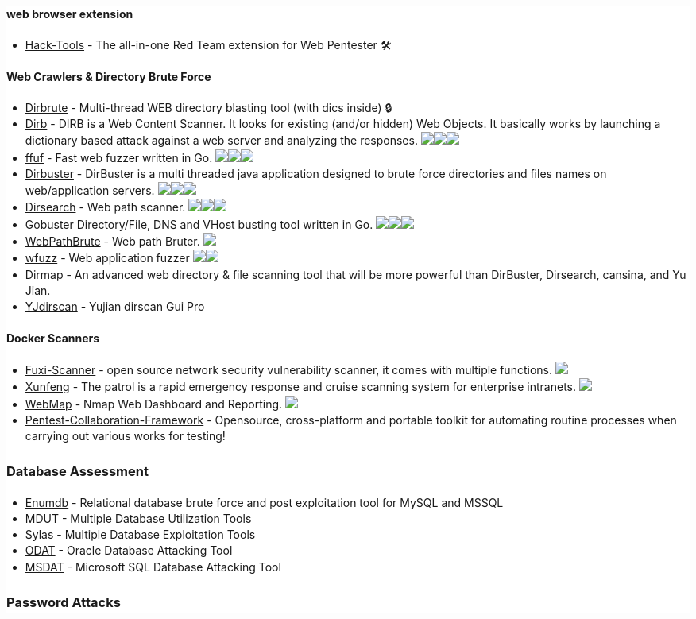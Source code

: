 
#### web browser extension

* [Hack-Tools](https://github.com/LasCC/Hack-Tools) - The all-in-one Red Team extension for Web Pentester 🛠

#### Web Crawlers & Directory Brute Force

* [Dirbrute](https://github.com/Xyntax/DirBrute) - Multi-thread WEB directory blasting tool (with dics inside) :lock:
* [Dirb](https://dirb.sourceforge.net/) - DIRB is a Web Content Scanner. It looks for existing (and/or hidden) Web Objects. It basically works by launching a dictionary based attack against a web server and analyzing the responses. ![](svg/Windows.svg)![](svg/linux.svg)![](svg/mac.svg)
* [ffuf](https://github.com/ffuf/ffuf) - Fast web fuzzer written in Go. ![](svg/Windows.svg)![](svg/linux.svg)![](svg/mac.svg)
* [Dirbuster](https://sourceforge.net/projects/dirbuster/) - DirBuster is a multi threaded java application designed to brute force directories and files names on web/application servers. ![](svg/Windows.svg)![](svg/linux.svg)![](svg/mac.svg)
* [Dirsearch](https://github.com/maurosoria/dirsearch) - Web path scanner. ![](svg/Windows.svg)![](svg/linux.svg)![](svg/mac.svg)
* [Gobuster](https://github.com/OJ/gobuster) Directory/File, DNS and VHost busting tool written in Go. ![](svg/Windows.svg)![](svg/linux.svg)![](svg/mac.svg)
* [WebPathBrute](https://github.com/7kbstorm/7kbscan-WebPathBrute) - Web path Bruter. ![](svg/Windows.svg)
* [wfuzz](https://github.com/xmendez/wfuzz) - Web application fuzzer ![](svg/Windows.svg)![](svg/linux.svg)
* [Dirmap](https://github.com/H4ckForJob/dirmap) - An advanced web directory & file scanning tool that will be more powerful than DirBuster, Dirsearch, cansina, and Yu Jian.
* [YJdirscan](https://github.com/foryujian/yjdirscan) - Yujian dirscan Gui Pro


#### Docker Scanners

* [Fuxi-Scanner](https://github.com/jeffzh3ng/Fuxi-Scanner) - open source network security vulnerability scanner, it comes with multiple functions. ![](svg/Docker.svg)
* [Xunfeng](https://github.com/ysrc/xunfeng) - The patrol is a rapid emergency response and cruise scanning system for enterprise intranets. ![](svg/Docker.svg)
* [WebMap](https://github.com/SabyasachiRana/WebMap) - Nmap Web Dashboard and Reporting. ![](svg/Docker.svg)
* [Pentest-Collaboration-Framework](https://gitlab.com/invuls/pentest-projects/pcf) - Opensource, cross-platform and portable toolkit for automating routine processes when carrying out various works for testing!

 
### Database Assessment

* [Enumdb](https://github.com/m8sec/enumdb) - Relational database brute force and post exploitation tool for MySQL and MSSQL
* [MDUT](https://github.com/SafeGroceryStore/MDUT) - Multiple Database Utilization Tools
* [Sylas](https://github.com/Ryze-T/Sylas) - Multiple Database Exploitation Tools
* [ODAT](https://github.com/quentinhardy/odat) - Oracle Database Attacking Tool
* [MSDAT](https://github.com/quentinhardy/msdat) - Microsoft SQL Database Attacking Tool

### Password Attacks
